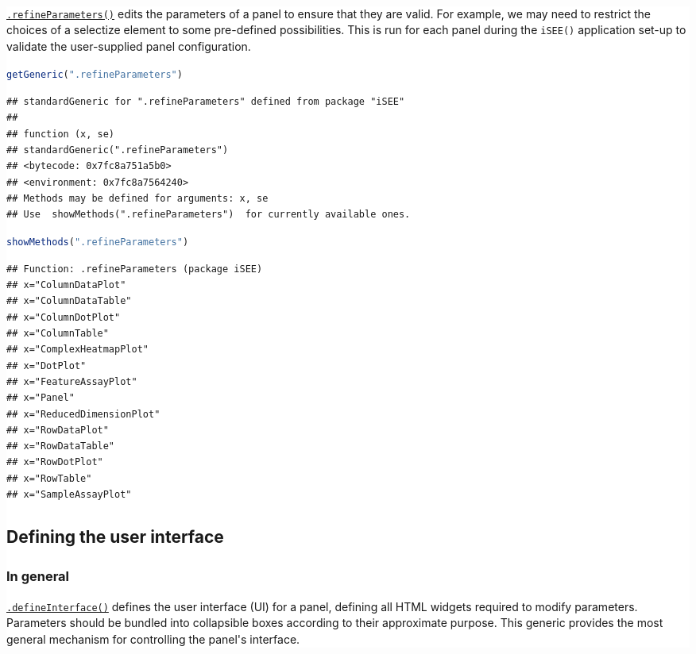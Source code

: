 [`.refineParameters()`](https://isee.github.io/iSEE/reference/setup-generics.html) edits the parameters of a panel to ensure that they are valid.
For example, we may need to restrict the choices of a selectize element to some pre-defined possibilities.
This is run for each panel during the `iSEE()` application set-up to validate the user-supplied panel configuration.


```r
getGeneric(".refineParameters")
```

```
## standardGeneric for ".refineParameters" defined from package "iSEE"
## 
## function (x, se) 
## standardGeneric(".refineParameters")
## <bytecode: 0x7fc8a751a5b0>
## <environment: 0x7fc8a7564240>
## Methods may be defined for arguments: x, se
## Use  showMethods(".refineParameters")  for currently available ones.
```

```r
showMethods(".refineParameters")
```

```
## Function: .refineParameters (package iSEE)
## x="ColumnDataPlot"
## x="ColumnDataTable"
## x="ColumnDotPlot"
## x="ColumnTable"
## x="ComplexHeatmapPlot"
## x="DotPlot"
## x="FeatureAssayPlot"
## x="Panel"
## x="ReducedDimensionPlot"
## x="RowDataPlot"
## x="RowDataTable"
## x="RowDotPlot"
## x="RowTable"
## x="SampleAssayPlot"
```

## Defining the user interface

### In general

[`.defineInterface()`](https://isee.github.io/iSEE/reference/interface-generics.html) defines the user interface (UI) for a panel, defining all HTML widgets required to modify parameters.
Parameters should be bundled into collapsible boxes according to their approximate purpose.
This generic provides the most general mechanism for controlling the panel's interface.

